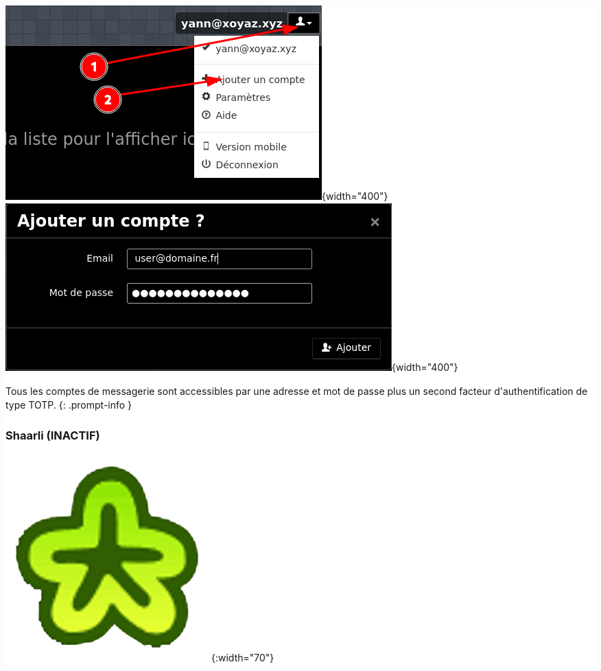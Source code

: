 ![](snappymail04.png){width="400"}  
![](snappymail05.png){width="400"}  

Tous les comptes de messagerie sont accessibles par une adresse et mot de passe plus un second facteur d'authentification de type TOTP.
{: .prompt-info }

### Shaarli (INACTIF)

![](shaarli_logo.png){:width="70"}

